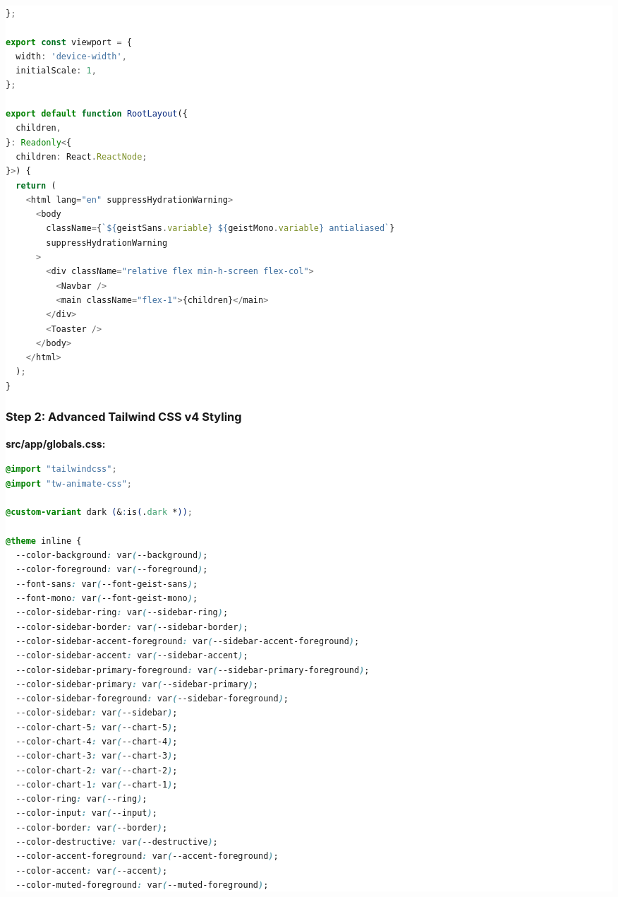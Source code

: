 ```typescript
};

export const viewport = {
  width: 'device-width',
  initialScale: 1,
};

export default function RootLayout({
  children,
}: Readonly<{
  children: React.ReactNode;
}>) {
  return (
    <html lang="en" suppressHydrationWarning>
      <body
        className={`${geistSans.variable} ${geistMono.variable} antialiased`}
        suppressHydrationWarning
      >
        <div className="relative flex min-h-screen flex-col">
          <Navbar />
          <main className="flex-1">{children}</main>
        </div>
        <Toaster />
      </body>
    </html>
  );
}
```

### Step 2: Advanced Tailwind CSS v4 Styling

**src/app/globals.css:**
```css
@import "tailwindcss";
@import "tw-animate-css";

@custom-variant dark (&:is(.dark *));

@theme inline {
  --color-background: var(--background);
  --color-foreground: var(--foreground);
  --font-sans: var(--font-geist-sans);
  --font-mono: var(--font-geist-mono);
  --color-sidebar-ring: var(--sidebar-ring);
  --color-sidebar-border: var(--sidebar-border);
  --color-sidebar-accent-foreground: var(--sidebar-accent-foreground);
  --color-sidebar-accent: var(--sidebar-accent);
  --color-sidebar-primary-foreground: var(--sidebar-primary-foreground);
  --color-sidebar-primary: var(--sidebar-primary);
  --color-sidebar-foreground: var(--sidebar-foreground);
  --color-sidebar: var(--sidebar);
  --color-chart-5: var(--chart-5);
  --color-chart-4: var(--chart-4);
  --color-chart-3: var(--chart-3);
  --color-chart-2: var(--chart-2);
  --color-chart-1: var(--chart-1);
  --color-ring: var(--ring);
  --color-input: var(--input);
  --color-border: var(--border);
  --color-destructive: var(--destructive);
  --color-accent-foreground: var(--accent-foreground);
  --color-accent: var(--accent);
  --color-muted-foreground: var(--muted-foreground);
```
